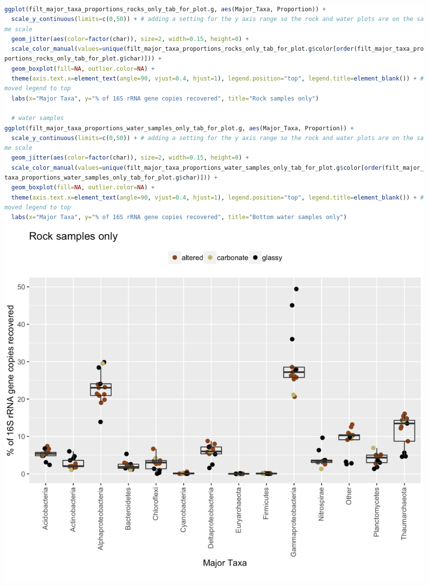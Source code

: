 ```R
ggplot(filt_major_taxa_proportions_rocks_only_tab_for_plot.g, aes(Major_Taxa, Proportion)) +
  scale_y_continuous(limits=c(0,50)) + # adding a setting for the y axis range so the rock and water plots are on the same scale
  geom_jitter(aes(color=factor(char)), size=2, width=0.15, height=0) +
  scale_color_manual(values=unique(filt_major_taxa_proportions_rocks_only_tab_for_plot.g$color[order(filt_major_taxa_proportions_rocks_only_tab_for_plot.g$char)])) +
  geom_boxplot(fill=NA, outlier.color=NA) +
  theme(axis.text.x=element_text(angle=90, vjust=0.4, hjust=1), legend.position="top", legend.title=element_blank()) + # moved legend to top 
  labs(x="Major Taxa", y="% of 16S rRNA gene copies recovered", title="Rock samples only")

  # water samples
ggplot(filt_major_taxa_proportions_water_samples_only_tab_for_plot.g, aes(Major_Taxa, Proportion)) +
  scale_y_continuous(limits=c(0,50)) + # adding a setting for the y axis range so the rock and water plots are on the same scale
  geom_jitter(aes(color=factor(char)), size=2, width=0.15, height=0) +
  scale_color_manual(values=unique(filt_major_taxa_proportions_water_samples_only_tab_for_plot.g$color[order(filt_major_taxa_proportions_water_samples_only_tab_for_plot.g$char)])) +
  geom_boxplot(fill=NA, outlier.color=NA) +
  theme(axis.text.x=element_text(angle=90, vjust=0.4, hjust=1), legend.position="top", legend.title=element_blank()) + # moved legend to top 
  labs(x="Major Taxa", y="% of 16S rRNA gene copies recovered", title="Bottom water samples only")

```

<center><img src="../images/boxplots_rock_samples.png"></center>
<br>